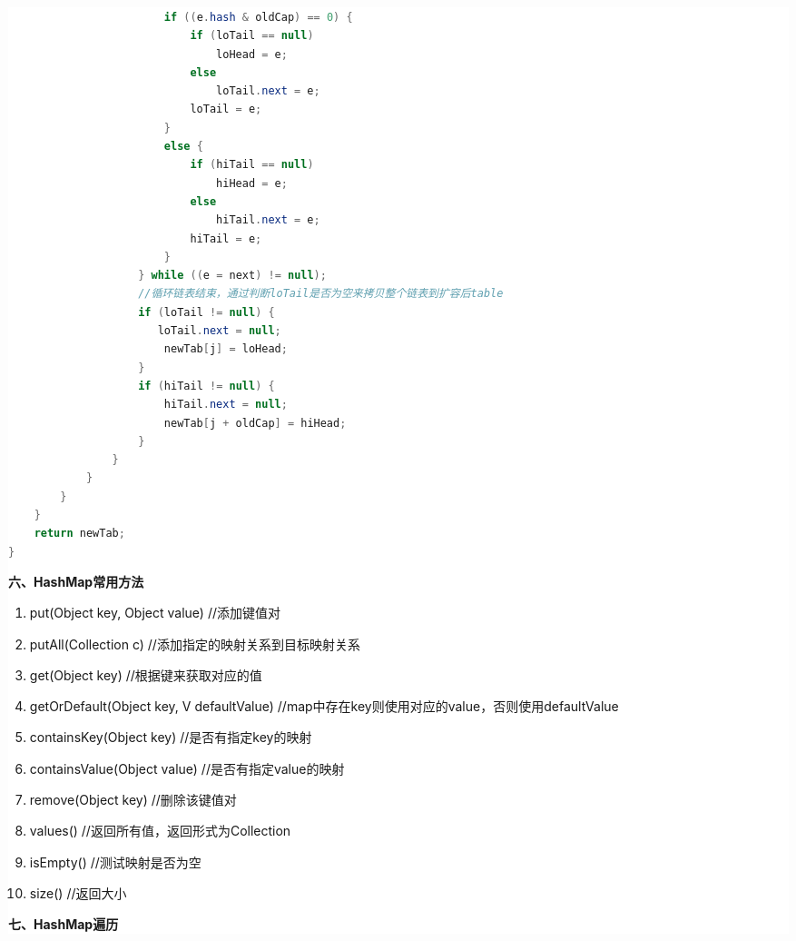 ```java
                        if ((e.hash & oldCap) == 0) {
                            if (loTail == null)
                                loHead = e;
                            else
                                loTail.next = e;
                            loTail = e;
                        }
                        else {
                            if (hiTail == null)
                                hiHead = e;
                            else
                                hiTail.next = e;
                            hiTail = e;
                        }
                    } while ((e = next) != null);
					//循环链表结束，通过判断loTail是否为空来拷贝整个链表到扩容后table
                    if (loTail != null) {
                       loTail.next = null;
                        newTab[j] = loHead;
                    }
                    if (hiTail != null) {
                        hiTail.next = null;
                        newTab[j + oldCap] = hiHead;
                    }
                }
            }
        }
    }
    return newTab;
}
```

**六、HashMap常用方法**

1. put(Object key, Object value) //添加键值对

2. putAll(Collection c) //添加指定的映射关系到目标映射关系

3. get(Object key) //根据键来获取对应的值

4. getOrDefault(Object key, V defaultValue) //map中存在key则使用对应的value，否则使用defaultValue

5. containsKey(Object key) //是否有指定key的映射

6. containsValue(Object value) //是否有指定value的映射

7. remove(Object key) //删除该键值对

8. values() //返回所有值，返回形式为Collection

9. isEmpty() //测试映射是否为空

10. size() //返回大小

**七、HashMap遍历**
